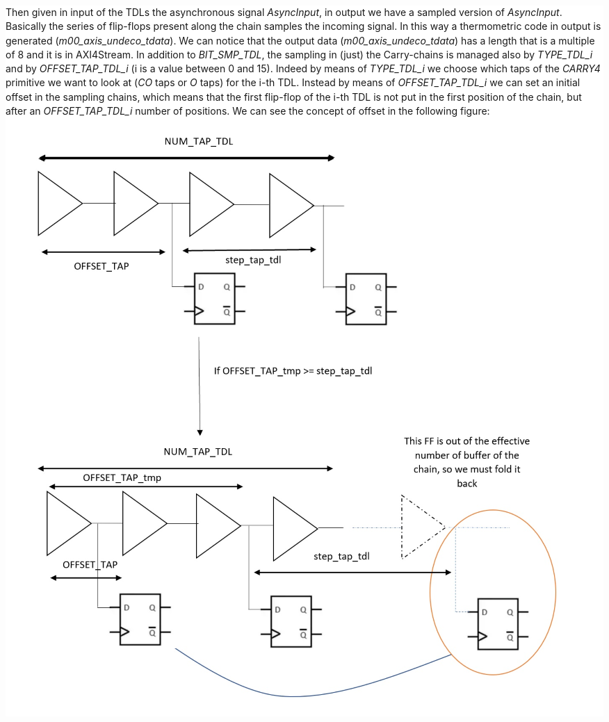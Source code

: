 Then given in input of the TDLs the asynchronous signal *AsyncInput*, in output we have a sampled version of *AsyncInput*. Basically the series of flip-flops present along the chain samples the incoming signal. In this way a thermometric code in output is generated (*m00_axis_undeco_tdata*). We can notice that the output data (*m00_axis_undeco_tdata*) has a length that is a multiple of 8 and it is in AXI4Stream.
In addition to *BIT_SMP_TDL*, the sampling in (just) the Carry-chains is managed also by *TYPE_TDL_i* and by *OFFSET_TAP_TDL_i* (i is a value between 0 and 15). Indeed by means of *TYPE_TDL_i*
we choose which taps of the *CARRY4* primitive we want to look at (*CO* taps or *O* taps) for the i-th TDL. Instead by means of *OFFSET_TAP_TDL_i* we can set an initial offset in the sampling chains, which means that the first flip-flop of the i-th TDL is not put in the first position of the chain, but after an *OFFSET_TAP_TDL_i* number of positions.
We can see the concept of offset in the following figure:

![Offset Image](doc/img/OFFSET.png)
